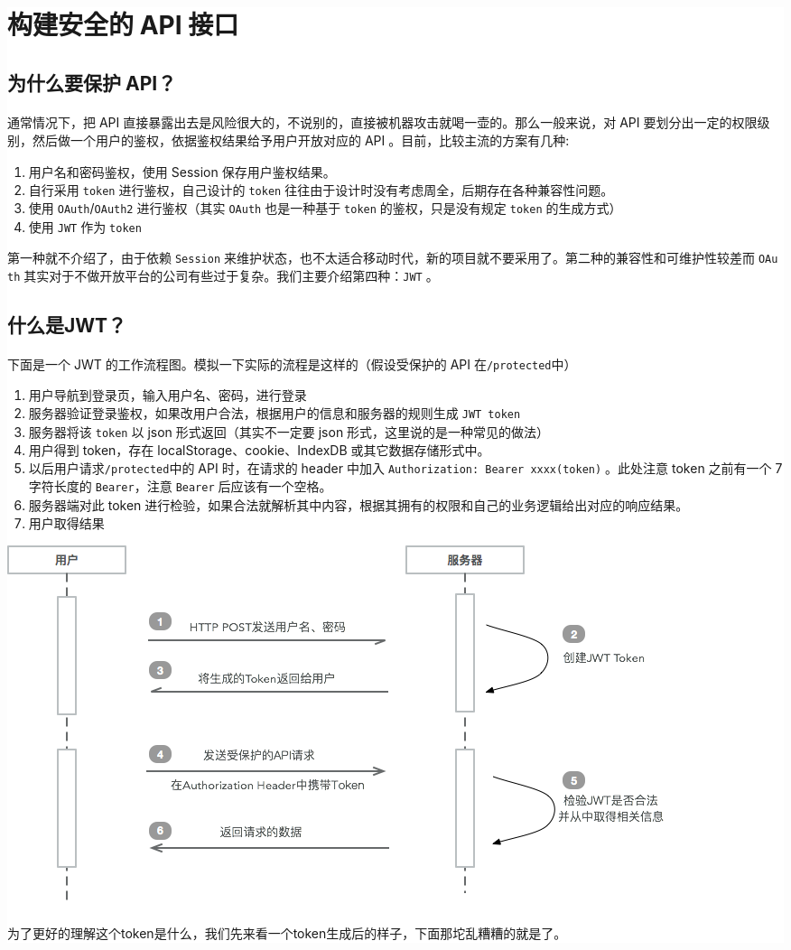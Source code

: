 # 构建安全的 API 接口

## 为什么要保护 API？

通常情况下，把 API 直接暴露出去是风险很大的，不说别的，直接被机器攻击就喝一壶的。那么一般来说，对 API 要划分出一定的权限级别，然后做一个用户的鉴权，依据鉴权结果给予用户开放对应的 API 。目前，比较主流的方案有几种:

 1. 用户名和密码鉴权，使用 Session 保存用户鉴权结果。
 2. 自行采用 `token` 进行鉴权，自己设计的 `token` 往往由于设计时没有考虑周全，后期存在各种兼容性问题。
 3. 使用 `OAuth`/`OAuth2` 进行鉴权（其实 `OAuth` 也是一种基于 `token` 的鉴权，只是没有规定 `token` 的生成方式）
 4. 使用 `JWT` 作为 `token`

第一种就不介绍了，由于依赖 `Session` 来维护状态，也不太适合移动时代，新的项目就不要采用了。第二种的兼容性和可维护性较差而 `OAuth` 其实对于不做开放平台的公司有些过于复杂。我们主要介绍第四种：`JWT` 。

## 什么是JWT？

下面是一个 JWT 的工作流程图。模拟一下实际的流程是这样的（假设受保护的 API 在`/protected`中）

 1. 用户导航到登录页，输入用户名、密码，进行登录
 2. 服务器验证登录鉴权，如果改用户合法，根据用户的信息和服务器的规则生成 `JWT token`
 3. 服务器将该 `token` 以 json 形式返回（其实不一定要 json 形式，这里说的是一种常见的做法）
 4. 用户得到 token，存在 localStorage、cookie、IndexDB 或其它数据存储形式中。
 5. 以后用户请求`/protected`中的 API 时，在请求的 header 中加入 `Authorization: Bearer xxxx(token)` 。此处注意 token 之前有一个 7 字符长度的 `Bearer`，注意 `Bearer` 后应该有一个空格。
 6. 服务器端对此 token 进行检验，如果合法就解析其中内容，根据其拥有的权限和自己的业务逻辑给出对应的响应结果。
 7. 用户取得结果

![JWT工作流程图](/assets/2018-04-09-17-48-56.png)

为了更好的理解这个token是什么，我们先来看一个token生成后的样子，下面那坨乱糟糟的就是了。
